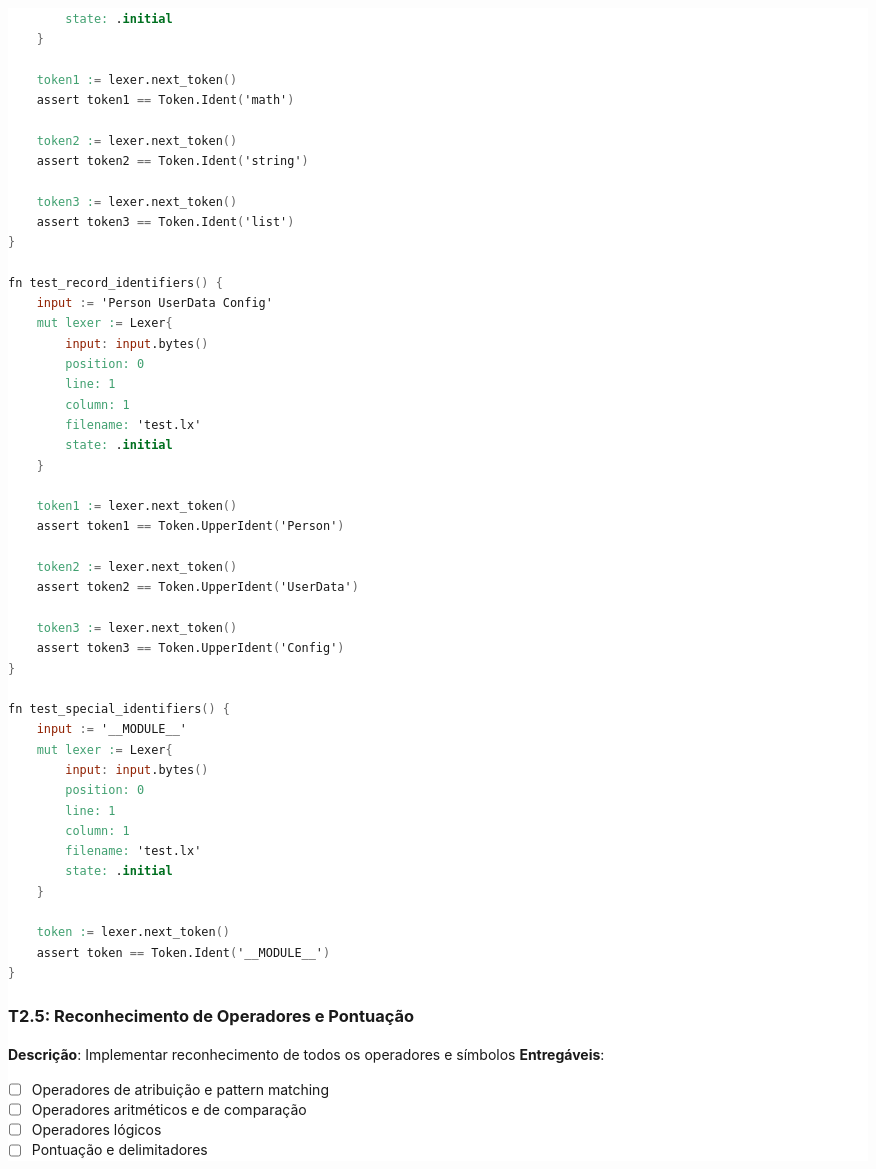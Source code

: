 ```v
        state: .initial
    }

    token1 := lexer.next_token()
    assert token1 == Token.Ident('math')

    token2 := lexer.next_token()
    assert token2 == Token.Ident('string')

    token3 := lexer.next_token()
    assert token3 == Token.Ident('list')
}

fn test_record_identifiers() {
    input := 'Person UserData Config'
    mut lexer := Lexer{
        input: input.bytes()
        position: 0
        line: 1
        column: 1
        filename: 'test.lx'
        state: .initial
    }

    token1 := lexer.next_token()
    assert token1 == Token.UpperIdent('Person')

    token2 := lexer.next_token()
    assert token2 == Token.UpperIdent('UserData')

    token3 := lexer.next_token()
    assert token3 == Token.UpperIdent('Config')
}

fn test_special_identifiers() {
    input := '__MODULE__'
    mut lexer := Lexer{
        input: input.bytes()
        position: 0
        line: 1
        column: 1
        filename: 'test.lx'
        state: .initial
    }

    token := lexer.next_token()
    assert token == Token.Ident('__MODULE__')
}
```

### T2.5: Reconhecimento de Operadores e Pontuação
**Descrição**: Implementar reconhecimento de todos os operadores e símbolos
**Entregáveis**:
- [ ] Operadores de atribuição e pattern matching
- [ ] Operadores aritméticos e de comparação
- [ ] Operadores lógicos
- [ ] Pontuação e delimitadores
